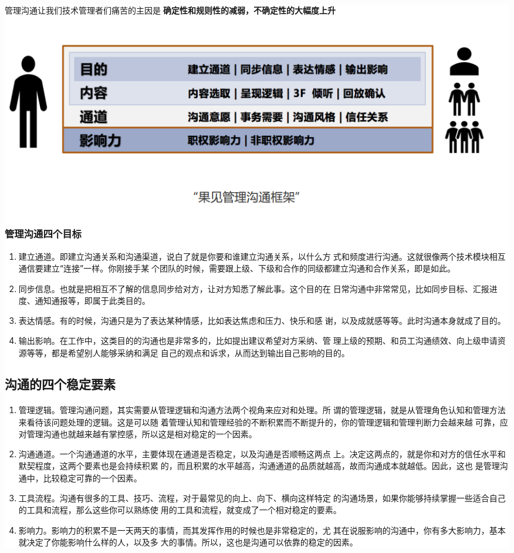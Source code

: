 

管理沟通让我们技术管理者们痛苦的主因是 **确定性和规则性的减弱，不确定性的大幅度上升**

![](05管理沟通/2024-01-15-19-40-05-image.png)

### 管理沟通四个目标

1. 建立通道。即建立沟通关系和沟通渠道，说白了就是你要和谁建立沟通关系，以什么方
   式和频度进行沟通。这就很像两个技术模块相互通信要建立“连接”一样。你刚接手某
   个团队的时候，需要跟上级、下级和合作的同级都建立沟通和合作关系，即是如此。

2. 同步信息。也就是把相互不了解的信息同步给对方，让对方知悉了解此事。这个目的在
   日常沟通中非常常见，比如同步目标、汇报进度、通知通报等，即属于此类目的。

3. 表达情感。有的时候，沟通只是为了表达某种情感，比如表达焦虑和压力、快乐和感
   谢，以及成就感等等。此时沟通本身就成了目的。

4. 输出影响。在工作中，这类目的的沟通也是非常多的，比如提出建议希望对方采纳、管
   理上级的预期、和员工沟通绩效、向上级申请资源等等，都是希望别人能够采纳和满足
   自己的观点和诉求，从而达到输出自己影响的目的。

## 沟通的四个稳定要素

1. 管理逻辑。管理沟通问题，其实需要从管理逻辑和沟通方法两个视角来应对和处理。所
   谓的管理逻辑，就是从管理角色认知和管理方法来看待该问题处理的逻辑。这是可以随
   着管理认知和管理经验的不断积累而不断提升的，你的管理逻辑和管理判断力会越来越
   可靠，应对管理沟通也就越来越有掌控感，所以这是相对稳定的一个因素。

2. 沟通通道。一个沟通通道的水平，主要体现在通道是否稳定，以及沟通是否顺畅这两点
   上。决定这两点的，就是你和对方的信任水平和默契程度，这两个要素也是会持续积累
   的，而且积累的水平越高，沟通通道的品质就越高，故而沟通成本就越低。因此，这也
   是管理沟通中，比较稳定可靠的一个因素。

3. 工具流程。沟通有很多的工具、技巧、流程，对于最常见的向上、向下、横向这样特定
   的沟通场景，如果你能够持续掌握一些适合自己的工具和流程，那么这些你可以熟练使
   用的工具和流程，就变成了一个相对稳定的要素。

4. 影响力。影响力的积累不是一天两天的事情，而其发挥作用的时候也是非常稳定的，尤
   其在说服影响的沟通中，你有多大影响力，基本就决定了你能影响什么样的人，以及多
   大的事情。所以，这也是沟通可以依靠的稳定的因素。
